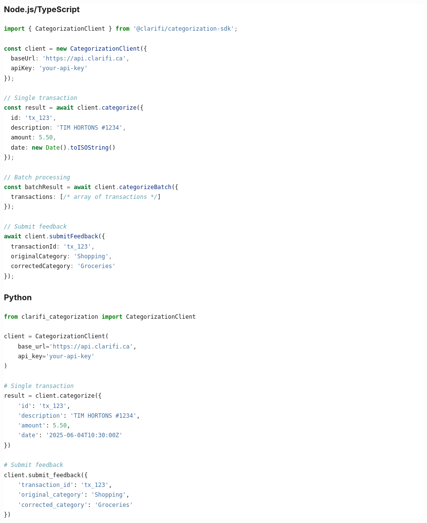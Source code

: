 ### Node.js/TypeScript
```typescript
import { CategorizationClient } from '@clarifi/categorization-sdk';

const client = new CategorizationClient({
  baseUrl: 'https://api.clarifi.ca',
  apiKey: 'your-api-key'
});

// Single transaction
const result = await client.categorize({
  id: 'tx_123',
  description: 'TIM HORTONS #1234',
  amount: 5.50,
  date: new Date().toISOString()
});

// Batch processing
const batchResult = await client.categorizeBatch({
  transactions: [/* array of transactions */]
});

// Submit feedback
await client.submitFeedback({
  transactionId: 'tx_123',
  originalCategory: 'Shopping',
  correctedCategory: 'Groceries'
});
```

### Python
```python
from clarifi_categorization import CategorizationClient

client = CategorizationClient(
    base_url='https://api.clarifi.ca',
    api_key='your-api-key'
)

# Single transaction
result = client.categorize({
    'id': 'tx_123',
    'description': 'TIM HORTONS #1234',
    'amount': 5.50,
    'date': '2025-06-04T10:30:00Z'
})

# Submit feedback
client.submit_feedback({
    'transaction_id': 'tx_123',
    'original_category': 'Shopping',
    'corrected_category': 'Groceries'
})
```
